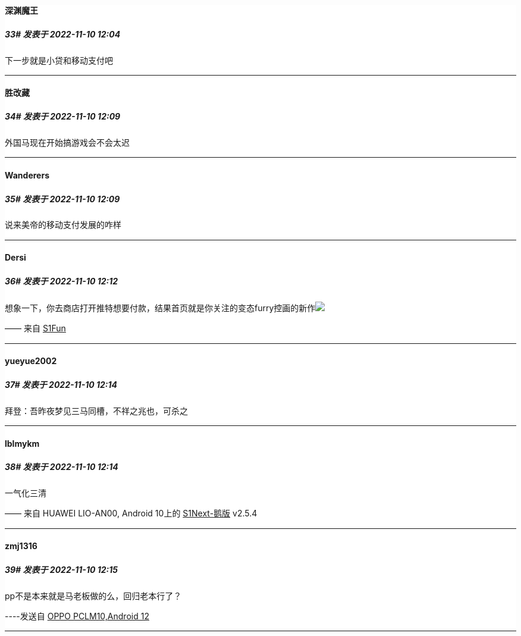 ####  深渊魔王  
##### 33#       发表于 2022-11-10 12:04

下一步就是小贷和移动支付吧

*****

####  胜改藏  
##### 34#       发表于 2022-11-10 12:09

外国马现在开始搞游戏会不会太迟

*****

####  Wanderers  
##### 35#       发表于 2022-11-10 12:09

说来美帝的移动支付发展的咋样

*****

####  Dersi  
##### 36#       发表于 2022-11-10 12:12

想象一下，你去商店打开推特想要付款，结果首页就是你关注的变态furry控画的新作<img src="https://static.saraba1st.com/image/smiley/face2017/001.png" referrerpolicy="no-referrer">

—— 来自 [S1Fun](https://s1fun.koalcat.com)

*****

####  yueyue2002  
##### 37#       发表于 2022-11-10 12:14

拜登：吾昨夜梦见三马同槽，不祥之兆也，可杀之

*****

####  lblmykm  
##### 38#       发表于 2022-11-10 12:14

一气化三清 

—— 来自 HUAWEI LIO-AN00, Android 10上的 [S1Next-鹅版](https://github.com/ykrank/S1-Next/releases) v2.5.4

*****

####  zmj1316  
##### 39#       发表于 2022-11-10 12:15

pp不是本来就是马老板做的么，回归老本行了？

----发送自 [OPPO PCLM10,Android 12](http://stage1.5j4m.com/?1.37)

*****

